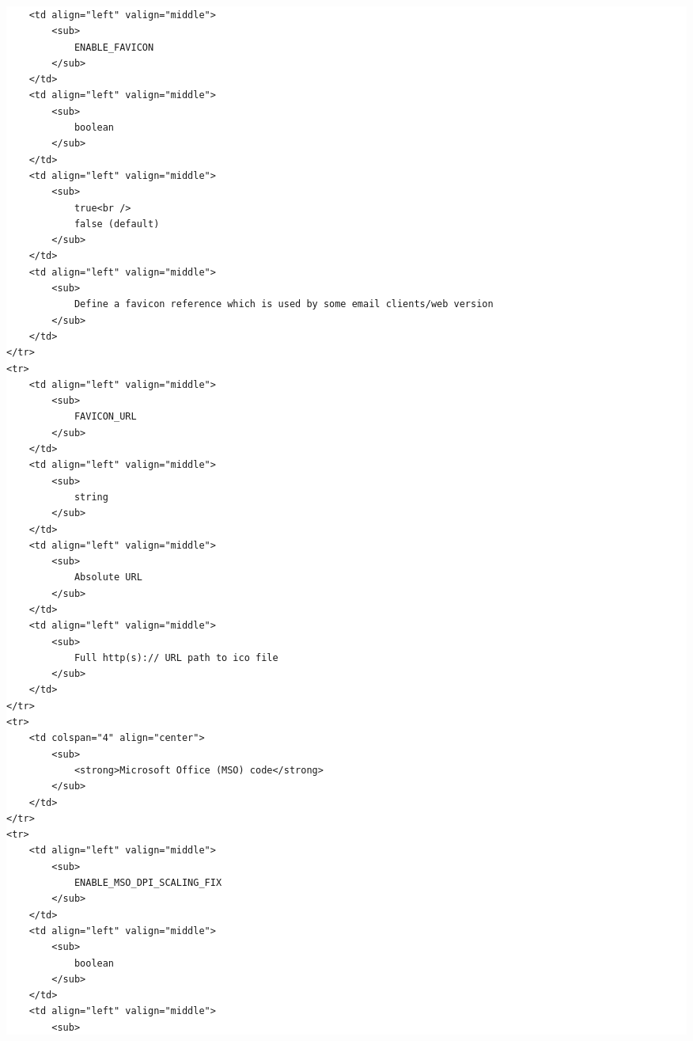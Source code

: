 		<td align="left" valign="middle">
			<sub>
				ENABLE_FAVICON
			</sub>
		</td>
		<td align="left" valign="middle">
			<sub>
				boolean
			</sub>
		</td>
		<td align="left" valign="middle">
			<sub>
				true<br />
				false (default)
			</sub>
		</td>
		<td align="left" valign="middle">
			<sub>
				Define a favicon reference which is used by some email clients/web version
			</sub>
		</td>
	</tr>
	<tr>
		<td align="left" valign="middle">
			<sub>
				FAVICON_URL
			</sub>
		</td>
		<td align="left" valign="middle">
			<sub>
				string
			</sub>
		</td>
		<td align="left" valign="middle">
			<sub>
				Absolute URL
			</sub>
		</td>
		<td align="left" valign="middle">
			<sub>
				Full http(s):// URL path to ico file
			</sub>
		</td>
	</tr>
	<tr>
		<td colspan="4" align="center">
			<sub>
				<strong>Microsoft Office (MSO) code</strong>
			</sub>
		</td>
	</tr>
	<tr>
		<td align="left" valign="middle">
			<sub>
				ENABLE_MSO_DPI_SCALING_FIX
			</sub>
		</td>
		<td align="left" valign="middle">
			<sub>
				boolean
			</sub>
		</td>
		<td align="left" valign="middle">
			<sub>